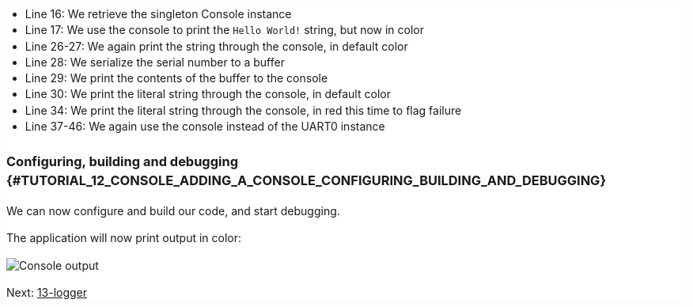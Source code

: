 - Line 16: We retrieve the singleton Console instance
- Line 17: We use the console to print the `Hello World!` string, but now in color
- Line 26-27: We again print the string through the console, in default color
- Line 28: We serialize the serial number to a buffer
- Line 29: We print the contents of the buffer to the console
- Line 30: We print the literal string through the console, in default color
- Line 34: We print the literal string through the console, in red this time to flag failure
- Line 37-46: We again use the console instead of the UART0 instance

### Configuring, building and debugging {#TUTORIAL_12_CONSOLE_ADDING_A_CONSOLE_CONFIGURING_BUILDING_AND_DEBUGGING}

We can now configure and build our code, and start debugging.

The application will now print output in color:

<img src="images/tutorial-12-console.png" alt="Console output" width="400"/>

Next: [13-logger](13-logger.md)
